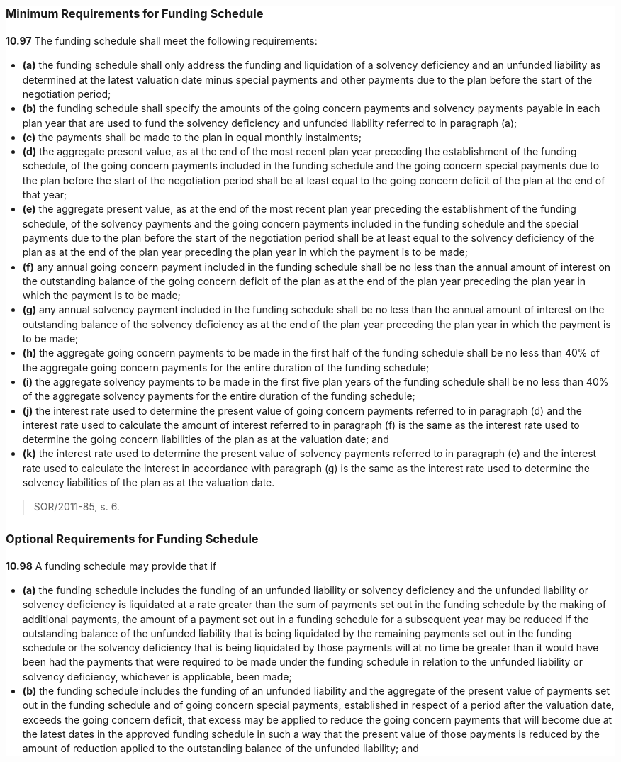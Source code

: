 


### Minimum Requirements for Funding Schedule


**10.97** The funding schedule shall meet the following requirements:
- **(a)** the funding schedule shall only address the funding and liquidation of a solvency deficiency and an unfunded liability as determined at the latest valuation date minus special payments and other payments due to the plan before the start of the negotiation period;
- **(b)** the funding schedule shall specify the amounts of the going concern payments and solvency payments payable in each plan year that are used to fund the solvency deficiency and unfunded liability referred to in paragraph (a);
- **(c)** the payments shall be made to the plan in equal monthly instalments;
- **(d)** the aggregate present value, as at the end of the most recent plan year preceding the establishment of the funding schedule, of the going concern payments included in the funding schedule and the going concern special payments due to the plan before the start of the negotiation period shall be at least equal to the going concern deficit of the plan at the end of that year;
- **(e)** the aggregate present value, as at the end of the most recent plan year preceding the establishment of the funding schedule, of the solvency payments and the going concern payments included in the funding schedule and the special payments due to the plan before the start of the negotiation period shall be at least equal to the solvency deficiency of the plan as at the end of the plan year preceding the plan year in which the payment is to be made;
- **(f)** any annual going concern payment included in the funding schedule shall be no less than the annual amount of interest on the outstanding balance of the going concern deficit of the plan as at the end of the plan year preceding the plan year in which the payment is to be made;
- **(g)** any annual solvency payment included in the funding schedule shall be no less than the annual amount of interest on the outstanding balance of the solvency deficiency as at the end of the plan year preceding the plan year in which the payment is to be made;
- **(h)** the aggregate going concern payments to be made in the first half of the funding schedule shall be no less than 40% of the aggregate going concern payments for the entire duration of the funding schedule;
- **(i)** the aggregate solvency payments to be made in the first five plan years of the funding schedule shall be no less than 40% of the aggregate solvency payments for the entire duration of the funding schedule;
- **(j)** the interest rate used to determine the present value of going concern payments referred to in paragraph (d) and the interest rate used to calculate the amount of interest referred to in paragraph (f) is the same as the interest rate used to determine the going concern liabilities of the plan as at the valuation date; and
- **(k)** the interest rate used to determine the present value of solvency payments referred to in paragraph (e) and the interest rate used to calculate the interest in accordance with paragraph (g) is the same as the interest rate used to determine the solvency liabilities of the plan as at the valuation date.
> SOR/2011-85, s. 6.





### Optional Requirements for Funding Schedule


**10.98** A funding schedule may provide that if
- **(a)** the funding schedule includes the funding of an unfunded liability or solvency deficiency and the unfunded liability or solvency deficiency is liquidated at a rate greater than the sum of payments set out in the funding schedule by the making of additional payments, the amount of a payment set out in a funding schedule for a subsequent year may be reduced if the outstanding balance of the unfunded liability that is being liquidated by the remaining payments set out in the funding schedule or the solvency deficiency that is being liquidated by those payments will at no time be greater than it would have been had the payments that were required to be made under the funding schedule in relation to the unfunded liability or solvency deficiency, whichever is applicable, been made;
- **(b)** the funding schedule includes the funding of an unfunded liability and the aggregate of the present value of payments set out in the funding schedule and of going concern special payments, established in respect of a period after the valuation date, exceeds the going concern deficit, that excess may be applied to reduce the going concern payments that will become due at the latest dates in the approved funding schedule in such a way that the present value of those payments is reduced by the amount of reduction applied to the outstanding balance of the unfunded liability; and